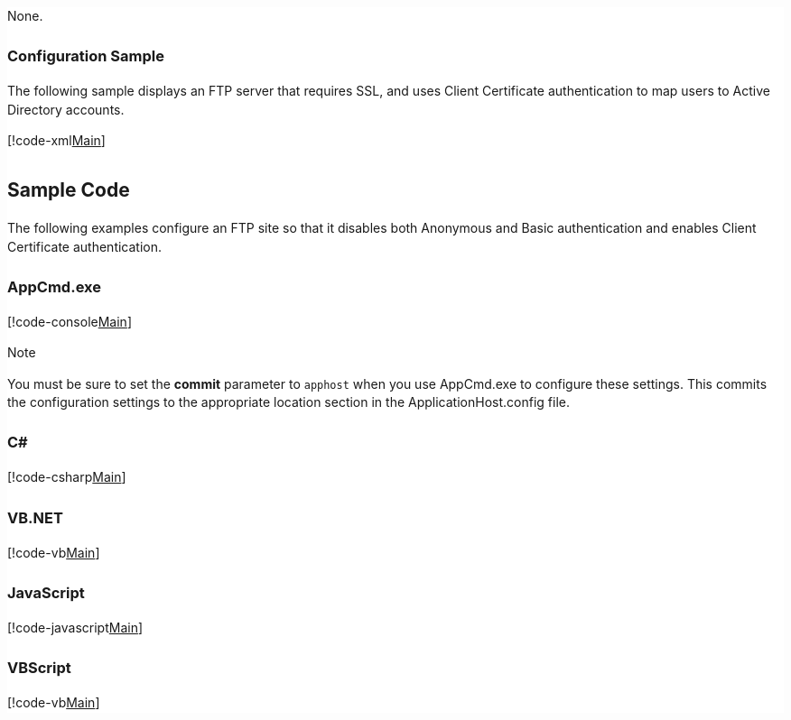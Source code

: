 None.

### Configuration Sample

The following sample displays an FTP server that requires SSL, and uses Client Certificate authentication to map users to Active Directory accounts.

[!code-xml[Main](clientCertAuthentication/samples/sample1.xml)]

<a id="006"></a>
## Sample Code

The following examples configure an FTP site so that it disables both Anonymous and Basic authentication and enables Client Certificate authentication.

### AppCmd.exe

[!code-console[Main](clientCertAuthentication/samples/sample2.cmd)]

> [!NOTE]
> You must be sure to set the **commit** parameter to `apphost` when you use AppCmd.exe to configure these settings. This commits the configuration settings to the appropriate location section in the ApplicationHost.config file.

### C\#

[!code-csharp[Main](clientCertAuthentication/samples/sample3.cs)]

### VB.NET

[!code-vb[Main](clientCertAuthentication/samples/sample4.vb)]

### JavaScript

[!code-javascript[Main](clientCertAuthentication/samples/sample5.js)]

### VBScript

[!code-vb[Main](clientCertAuthentication/samples/sample6.vb)]
